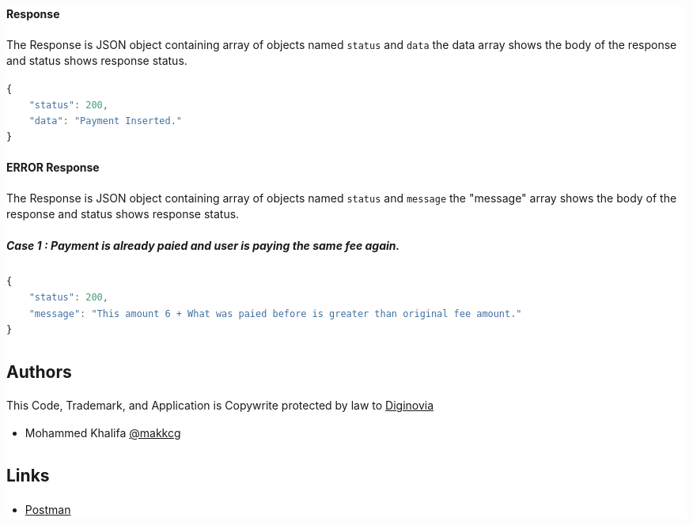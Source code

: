 #### Response
The Response is JSON object containing array of objects named `status` and `data` the data array shows the body of the response and status shows response status.
```javascript
{
    "status": 200,
    "data": "Payment Inserted."
}
```

#### ERROR Response
The Response is JSON object containing array of objects named `status` and `message` the "message" array shows the body of the response and status shows response status.

##### Case 1 : Payment is already paied and user is paying the same fee again.
```javascript
{
    "status": 200,
    "message": "This amount 6 + What was paied before is greater than original fee amount."
}
```

## Authors

This Code, Trademark, and Application is Copywrite protected by law to [Diginovia](https://diginovia.com/)
- Mohammed Khalifa [@makkcg](https://github.com/makkcg)

## Links

- [Postman](https://omarty.postman.co/workspace/Omarty-Workspace-VPS~7efc4af7-9f9e-48ce-a5b5-d127cfd455b1/overview)

